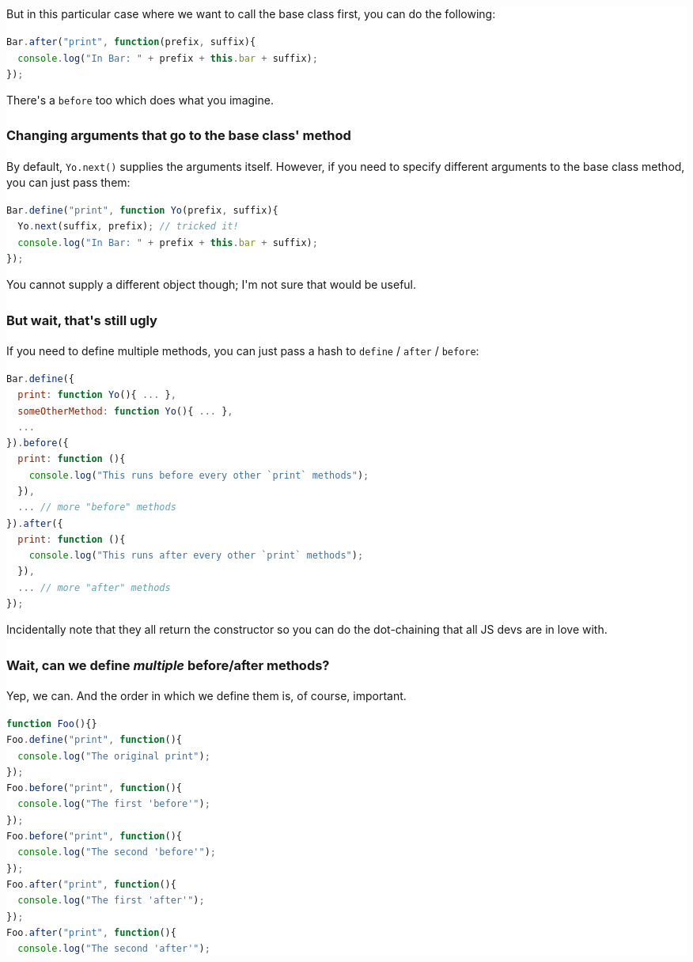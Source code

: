 But in this particular case where we want to call the base class first, you can do the following:

```js
Bar.after("print", function(prefix, suffix){
  console.log("In Bar: " + prefix + this.bar + suffix);
});
```

There's a `before` too which does what you imagine.

### Changing arguments that go to the base class' method

By default, `Yo.next()` supplies the arguments itself.  However, if you need to specify different arguments to the base class method, you can just pass them:

```js
Bar.define("print", function Yo(prefix, suffix){
  Yo.next(suffix, prefix); // tricked it!
  console.log("In Bar: " + prefix + this.bar + suffix);
});
```

You cannot supply a different object though; I'm not sure that would be useful.

### But wait, that's still ugly

If you need to define multiple methods, you can just pass a hash to `define` / `after` / `before`:

```js
Bar.define({
  print: function Yo(){ ... },
  someOtherMethod: function Yo(){ ... },
  ...
}).before({
  print: function (){
    console.log("This runs before every other `print` methods");
  }),
  ... // more "before" methods
}).after({
  print: function (){
    console.log("This runs after every other `print` methods");
  }),
  ... // more "after" methods
});
```

Incidentally note that they all return the constructor so you can do the dot-chaining that all JS devs are in love with.

### Wait, can we define *multiple* before/after methods?

Yep, we can.  And the order in which we define them is, of course, important.

```js
function Foo(){}
Foo.define("print", function(){
  console.log("The original print");
});
Foo.before("print", function(){
  console.log("The first 'before'");
});
Foo.before("print", function(){
  console.log("The second 'before'");
});
Foo.after("print", function(){
  console.log("The first 'after'");
});
Foo.after("print", function(){
  console.log("The second 'after'");
```